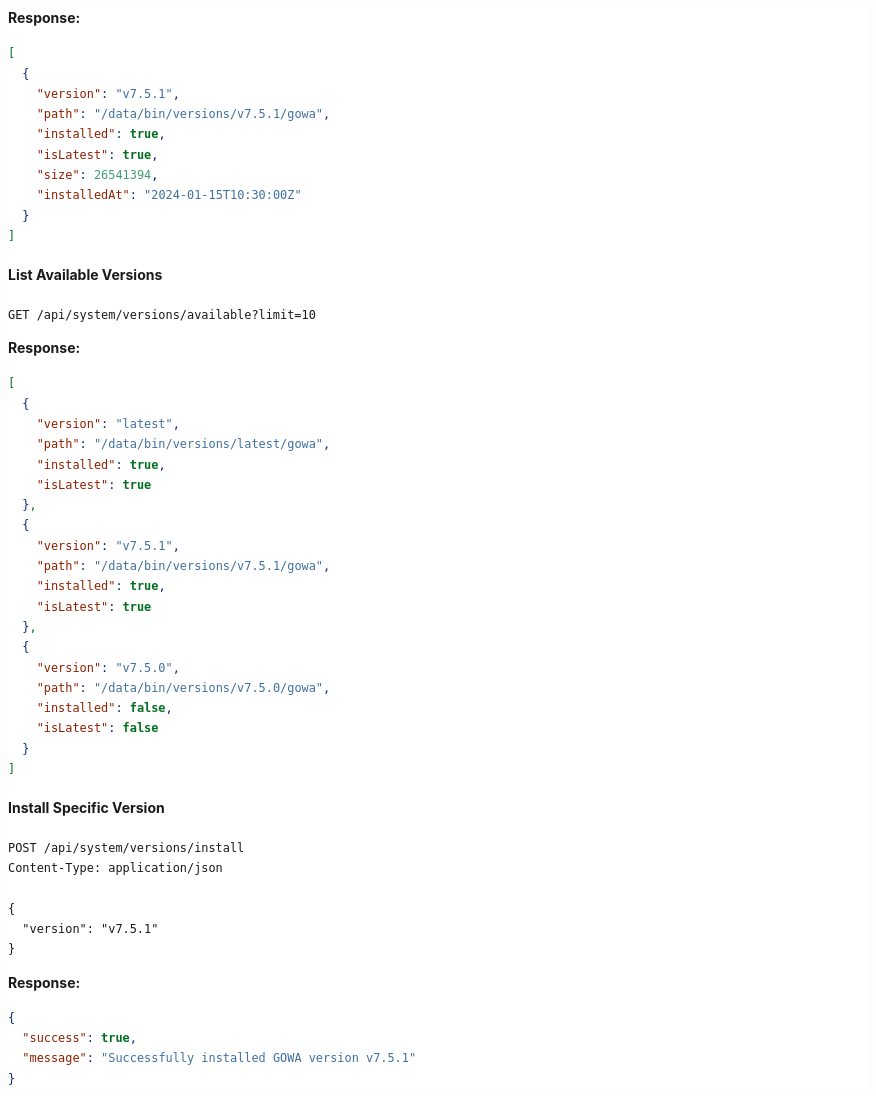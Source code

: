 **Response:**
```json
[
  {
    "version": "v7.5.1",
    "path": "/data/bin/versions/v7.5.1/gowa",
    "installed": true,
    "isLatest": true,
    "size": 26541394,
    "installedAt": "2024-01-15T10:30:00Z"
  }
]
```

#### List Available Versions
```http
GET /api/system/versions/available?limit=10
```

**Response:**
```json
[
  {
    "version": "latest",
    "path": "/data/bin/versions/latest/gowa",
    "installed": true,
    "isLatest": true
  },
  {
    "version": "v7.5.1",
    "path": "/data/bin/versions/v7.5.1/gowa",
    "installed": true,
    "isLatest": true
  },
  {
    "version": "v7.5.0",
    "path": "/data/bin/versions/v7.5.0/gowa",
    "installed": false,
    "isLatest": false
  }
]
```

#### Install Specific Version
```http
POST /api/system/versions/install
Content-Type: application/json

{
  "version": "v7.5.1"
}
```

**Response:**
```json
{
  "success": true,
  "message": "Successfully installed GOWA version v7.5.1"
}
```
